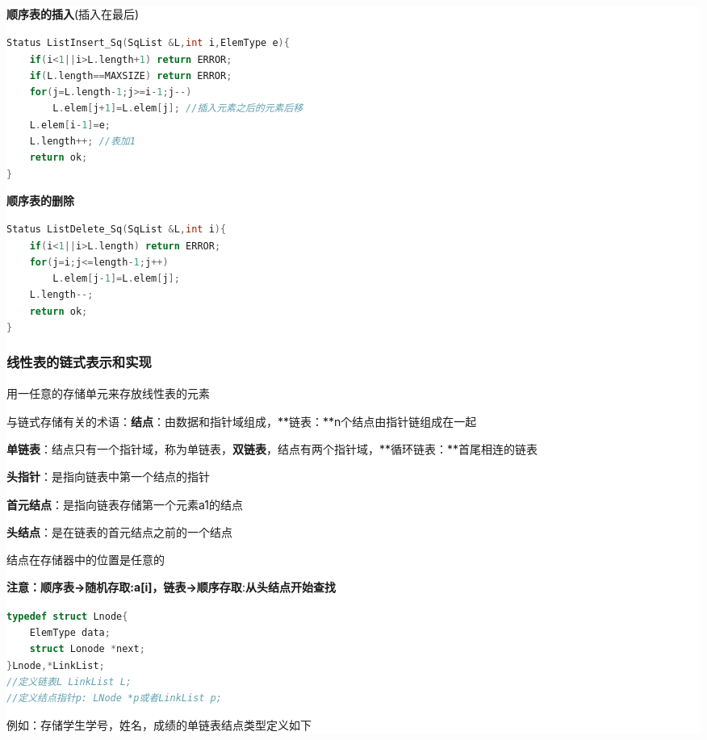 

**顺序表的插入**(插入在最后)

```c
Status ListInsert_Sq(SqList &L,int i,ElemType e){
    if(i<1||i>L.length+1) return ERROR;
    if(L.length==MAXSIZE) return ERROR;
    for(j=L.length-1;j>=i-1;j--)
        L.elem[j+1]=L.elem[j]; //插入元素之后的元素后移
    L.elem[i-1]=e;
    L.length++; //表加1
    return ok;
}
```



**顺序表的删除**

```c
Status ListDelete_Sq(SqList &L,int i){
    if(i<1||i>L.length) return ERROR;
    for(j=i;j<=length-1;j++)
        L.elem[j-1]=L.elem[j];
    L.length--;
    return ok;
}
```



### 线性表的链式表示和实现

用一任意的存储单元来存放线性表的元素

与链式存储有关的术语：**结点**：由数据和指针域组成，**链表：**n个结点由指针链组成在一起

**单链表**：结点只有一个指针域，称为单链表，**双链表**，结点有两个指针域，**循环链表：**首尾相连的链表

**头指针**：是指向链表中第一个结点的指针

**首元结点**：是指向链表存储第一个元素a1的结点

**头结点**：是在链表的首元结点之前的一个结点

结点在存储器中的位置是任意的

**注意：顺序表->随机存取:a[i]，链表->顺序存取**:**从头结点开始查找**

```c
typedef struct Lnode{
    ElemType data;
    struct Lonode *next;
}Lnode,*LinkList;
//定义链表L LinkList L;
//定义结点指针p: LNode *p或者LinkList p;
```

例如：存储学生学号，姓名，成绩的单链表结点类型定义如下
